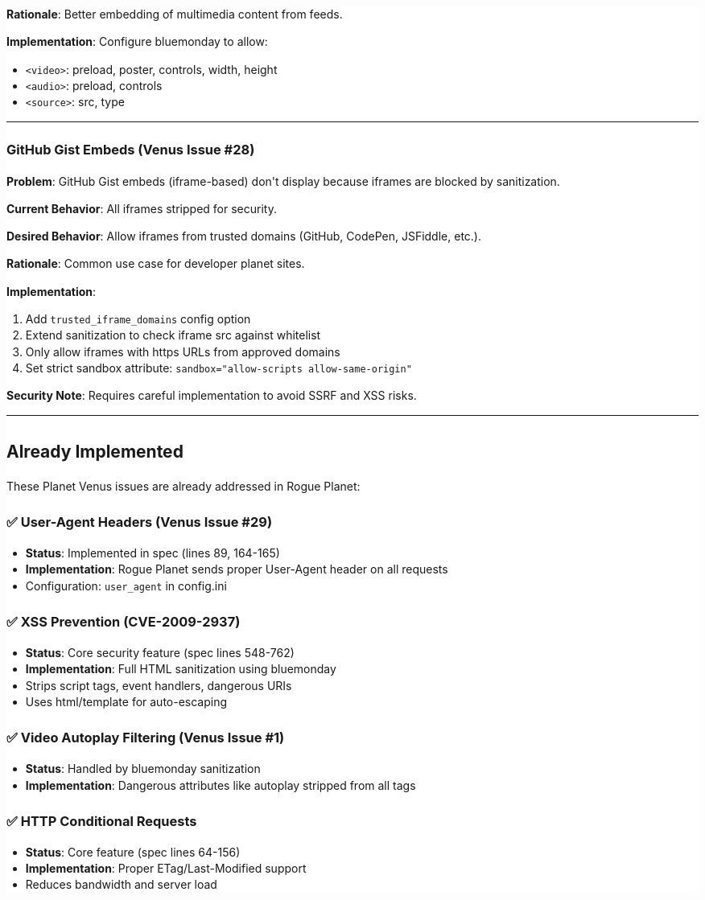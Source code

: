 **Rationale**: Better embedding of multimedia content from feeds.

**Implementation**: Configure bluemonday to allow:
- `<video>`: preload, poster, controls, width, height
- `<audio>`: preload, controls
- `<source>`: src, type

---

### GitHub Gist Embeds (Venus Issue #28)

**Problem**: GitHub Gist embeds (iframe-based) don't display because iframes are blocked by sanitization.

**Current Behavior**: All iframes stripped for security.

**Desired Behavior**: Allow iframes from trusted domains (GitHub, CodePen, JSFiddle, etc.).

**Rationale**: Common use case for developer planet sites.

**Implementation**:
1. Add `trusted_iframe_domains` config option
2. Extend sanitization to check iframe src against whitelist
3. Only allow iframes with https URLs from approved domains
4. Set strict sandbox attribute: `sandbox="allow-scripts allow-same-origin"`

**Security Note**: Requires careful implementation to avoid SSRF and XSS risks.

---

## Already Implemented

These Planet Venus issues are already addressed in Rogue Planet:

### ✅ User-Agent Headers (Venus Issue #29)
- **Status**: Implemented in spec (lines 89, 164-165)
- **Implementation**: Rogue Planet sends proper User-Agent header on all requests
- Configuration: `user_agent` in config.ini

### ✅ XSS Prevention (CVE-2009-2937)
- **Status**: Core security feature (spec lines 548-762)
- **Implementation**: Full HTML sanitization using bluemonday
- Strips script tags, event handlers, dangerous URIs
- Uses html/template for auto-escaping

### ✅ Video Autoplay Filtering (Venus Issue #1)
- **Status**: Handled by bluemonday sanitization
- **Implementation**: Dangerous attributes like autoplay stripped from all tags

### ✅ HTTP Conditional Requests
- **Status**: Core feature (spec lines 64-156)
- **Implementation**: Proper ETag/Last-Modified support
- Reduces bandwidth and server load
